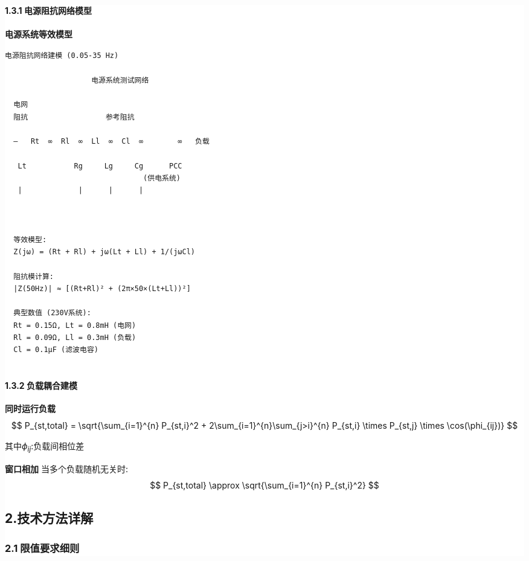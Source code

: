 #### 1.3.1 电源阻抗网络模型

**电源系统等效模型**
```
电源阻抗网络建模 (0.05-35 Hz)
                                                             
                    电源系统测试网络                          
                                                             
  电网                                                   
  阻抗                  参考阻抗                            
                                                           
  —   Rt  ∞  Rl  ∞  Ll  ∞  Cl  ∞        ∞   负载        
                                                      
   Lt           Rg     Lg     Cg      PCC                 
                                (供电系统)           
   |             |      |      |                         
                                                         
                                                           
                                                             
  等效模型:                                               
  Z(jω) = (Rt + Rl) + jω(Lt + Ll) + 1/(jωCl)               
                                                             
  阻抗模计算:                                                
  |Z(50Hz)| ≈ [(Rt+Rl)² + (2π×50×(Lt+Ll))²]              
                                                             
  典型数值 (230V系统):                                      
  Rt = 0.15Ω, Lt = 0.8mH (电网)                          
  Rl = 0.09Ω, Ll = 0.3mH (负载)                            
  Cl = 0.1μF (滤波电容)                                      
                                                             
```

#### 1.3.2 负载耦合建模

**同时运行负载**
$$
P_{st,total} = \sqrt{\sum_{i=1}^{n} P_{st,i}^2 + 2\sum_{i=1}^{n}\sum_{j>i}^{n} P_{st,i} \times P_{st,j} \times \cos(\phi_{ij})}
$$

其中$\phi_{ij}$:负载间相位差

**窗口相加**
当多个负载随机无关时:
$$
P_{st,total} \approx \sqrt{\sum_{i=1}^{n} P_{st,i}^2}
$$

## 2.技术方法详解

### 2.1 限值要求细则
